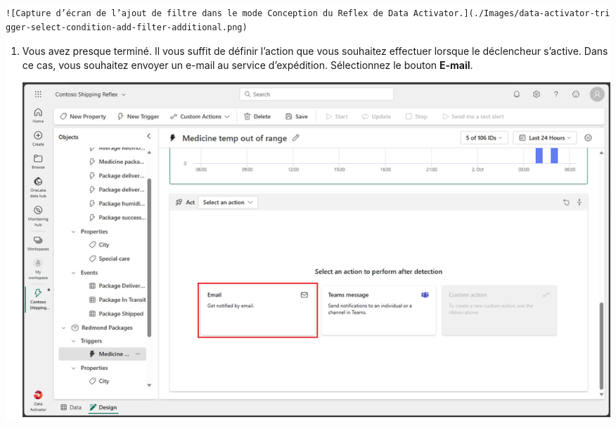     ![Capture d’écran de l’ajout de filtre dans le mode Conception du Reflex de Data Activator.](./Images/data-activator-trigger-select-condition-add-filter-additional.png)

1. Vous avez presque terminé. Il vous suffit de définir l’action que vous souhaitez effectuer lorsque le déclencheur s’active. Dans ce cas, vous souhaitez envoyer un e-mail au service d’expédition. Sélectionnez le bouton **E-mail**.

    ![Capture d’écran de l’ajout d’action de Data Activator.](./Images/data-activator-trigger-select-action.png)
